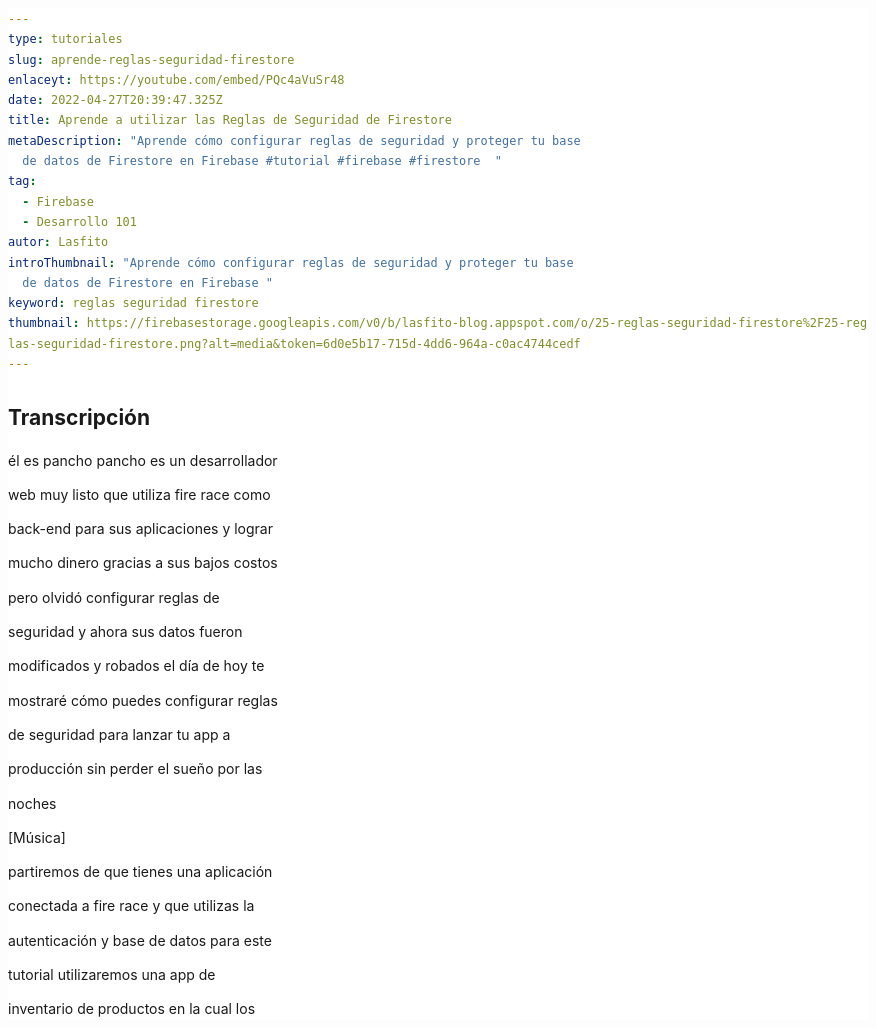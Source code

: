 ```yaml
---
type: tutoriales
slug: aprende-reglas-seguridad-firestore
enlaceyt: https://youtube.com/embed/PQc4aVuSr48
date: 2022-04-27T20:39:47.325Z
title: Aprende a utilizar las Reglas de Seguridad de Firestore
metaDescription: "Aprende cómo configurar reglas de seguridad y proteger tu base
  de datos de Firestore en Firebase #tutorial #firebase #firestore  "
tag:
  - Firebase
  - Desarrollo 101
autor: Lasfito
introThumbnail: "Aprende cómo configurar reglas de seguridad y proteger tu base
  de datos de Firestore en Firebase "
keyword: reglas seguridad firestore
thumbnail: https://firebasestorage.googleapis.com/v0/b/lasfito-blog.appspot.com/o/25-reglas-seguridad-firestore%2F25-reglas-seguridad-firestore.png?alt=media&token=6d0e5b17-715d-4dd6-964a-c0ac4744cedf
---
```


## Transcripción

él es pancho pancho es un desarrollador

web muy listo que utiliza fire race como

back-end para sus aplicaciones y lograr

mucho dinero gracias a sus bajos costos

pero olvidó configurar reglas de

seguridad y ahora sus datos fueron

modificados y robados el día de hoy te

mostraré cómo puedes configurar reglas

de seguridad para lanzar tu app a

producción sin perder el sueño por las

noches

[Música]

partiremos de que tienes una aplicación

conectada a fire race y que utilizas la

autenticación y base de datos para este

tutorial utilizaremos una app de

inventario de productos en la cual los
